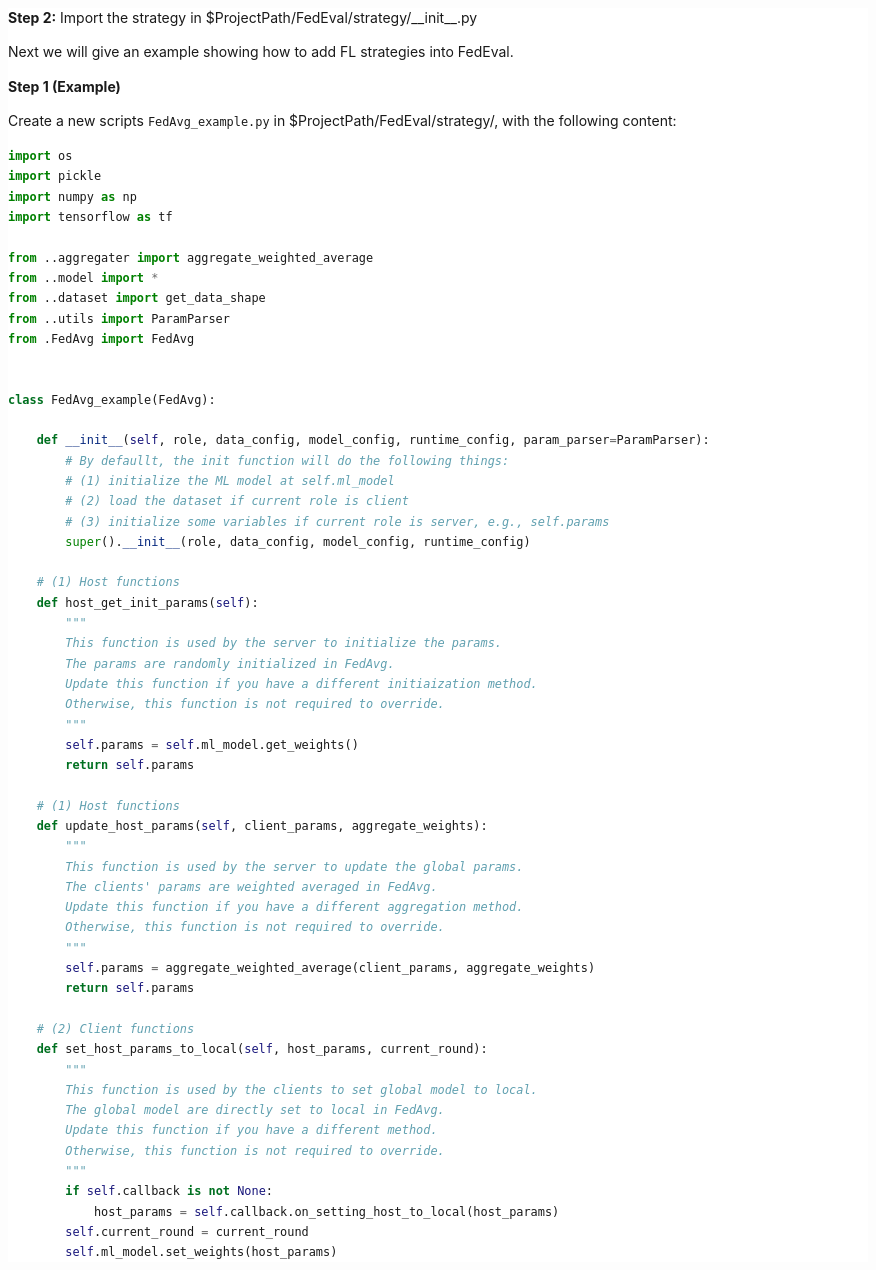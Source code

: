 **Step 2:** Import the strategy in $ProjectPath/FedEval/strategy/\_\_init\_\_.py

Next we will give an example showing how to add FL strategies into FedEval.

**Step 1 (Example)**

Create a new scripts `FedAvg_example.py` in \$ProjectPath/FedEval/strategy/, with the following content:

```python
import os
import pickle
import numpy as np
import tensorflow as tf

from ..aggregater import aggregate_weighted_average
from ..model import *
from ..dataset import get_data_shape
from ..utils import ParamParser
from .FedAvg import FedAvg


class FedAvg_example(FedAvg):

    def __init__(self, role, data_config, model_config, runtime_config, param_parser=ParamParser):
        # By defaullt, the init function will do the following things:
        # (1) initialize the ML model at self.ml_model
        # (2) load the dataset if current role is client
        # (3) initialize some variables if current role is server, e.g., self.params
        super().__init__(role, data_config, model_config, runtime_config)

    # (1) Host functions
    def host_get_init_params(self):
        """
        This function is used by the server to initialize the params.
        The params are randomly initialized in FedAvg.
        Update this function if you have a different initiaization method.
        Otherwise, this function is not required to override.
        """
        self.params = self.ml_model.get_weights()
        return self.params

    # (1) Host functions
    def update_host_params(self, client_params, aggregate_weights):
        """
        This function is used by the server to update the global params.
        The clients' params are weighted averaged in FedAvg.
        Update this function if you have a different aggregation method.
        Otherwise, this function is not required to override.
        """
        self.params = aggregate_weighted_average(client_params, aggregate_weights)
        return self.params

    # (2) Client functions
    def set_host_params_to_local(self, host_params, current_round):
        """
        This function is used by the clients to set global model to local.
        The global model are directly set to local in FedAvg.
        Update this function if you have a different method.
        Otherwise, this function is not required to override.
        """
        if self.callback is not None:
            host_params = self.callback.on_setting_host_to_local(host_params)
        self.current_round = current_round
        self.ml_model.set_weights(host_params)

```